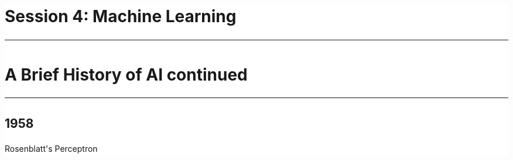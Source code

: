 
# Session 4: Machine Learning

---

# A Brief History of AI continued
---

## 1958

Rosenblatt's Perceptron
